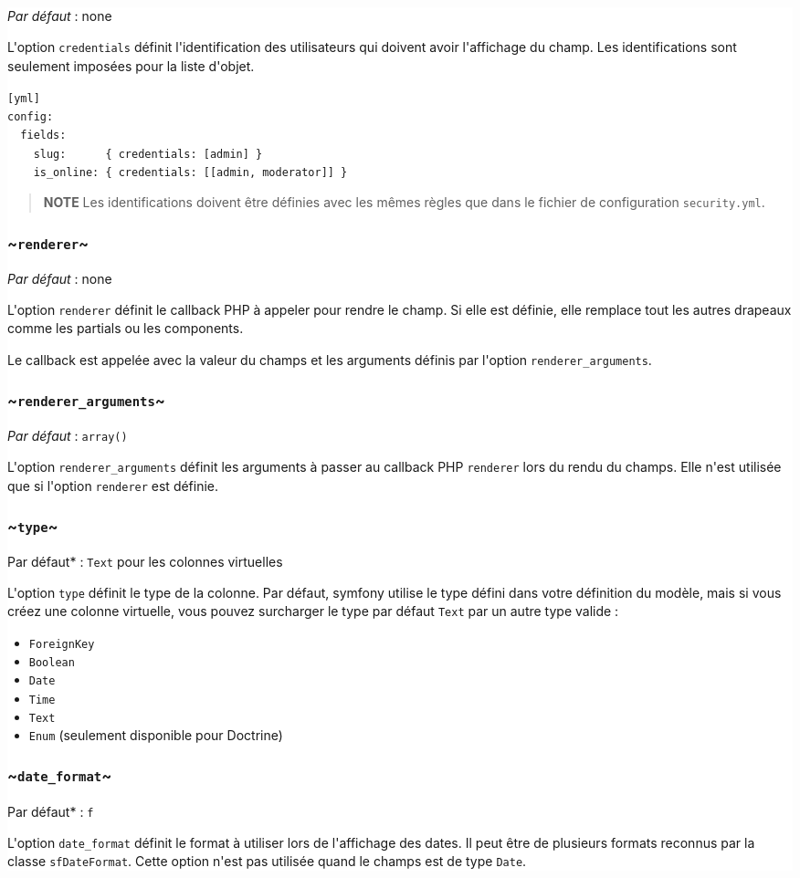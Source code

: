 *Par défaut* : none

L'option `credentials` définit l'identification des utilisateurs qui doivent
avoir l'affichage du champ. Les identifications sont seulement imposées pour la liste d'objet.

    [yml]
    config:
      fields:
        slug:      { credentials: [admin] }
        is_online: { credentials: [[admin, moderator]] }

>**NOTE**
>Les identifications doivent être définies avec les mêmes règles que dans
>le fichier de configuration `security.yml`.

### ~`renderer`~

*Par défaut* : none

L'option `renderer` définit le callback PHP à appeler pour rendre le champ. Si elle
est définie, elle remplace tout les autres drapeaux comme les partials ou les components.

Le callback est appelée avec la valeur du champs et les arguments définis
par l'option `renderer_arguments`.

### ~`renderer_arguments`~

*Par défaut* : `array()`

L'option `renderer_arguments` définit les arguments à passer au
callback PHP `renderer` lors du rendu du champs. Elle n'est utilisée que si l'option
`renderer` est définie.

### ~`type`~

Par défaut* : `Text` pour les colonnes virtuelles

L'option `type` définit le type de la colonne. Par défaut, symfony utilise le
type défini dans votre définition du modèle, mais si vous créez une colonne virtuelle, vous
pouvez surcharger le type par défaut `Text` par un autre type valide : 

  * `ForeignKey`
  * `Boolean`
  * `Date`
  * `Time`
  * `Text`
  * `Enum` (seulement disponible pour Doctrine)

### ~`date_format`~

Par défaut* : `f` 

L'option `date_format` définit le format à utiliser lors de l'affichage des dates. Il
peut être de plusieurs formats reconnus par la classe `sfDateFormat`. Cette option n'est pas
utilisée quand le champs est de type `Date`.
